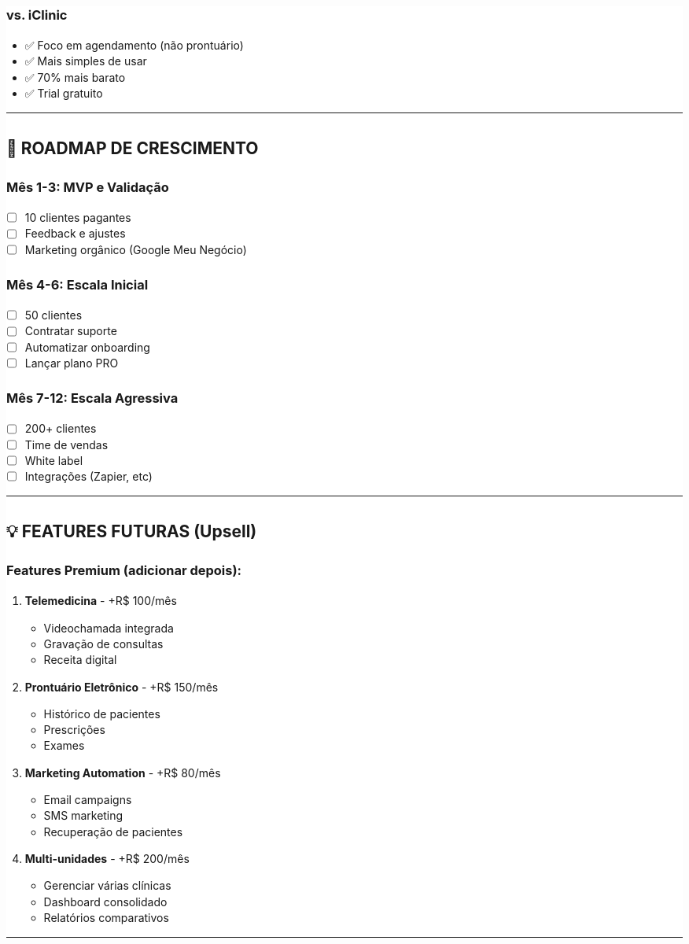 ### **vs. iClinic**
- ✅ Foco em agendamento (não prontuário)
- ✅ Mais simples de usar
- ✅ 70% mais barato
- ✅ Trial gratuito

---

## 🎯 ROADMAP DE CRESCIMENTO

### **Mês 1-3: MVP e Validação**
- [ ] 10 clientes pagantes
- [ ] Feedback e ajustes
- [ ] Marketing orgânico (Google Meu Negócio)

### **Mês 4-6: Escala Inicial**
- [ ] 50 clientes
- [ ] Contratar suporte
- [ ] Automatizar onboarding
- [ ] Lançar plano PRO

### **Mês 7-12: Escala Agressiva**
- [ ] 200+ clientes
- [ ] Time de vendas
- [ ] White label
- [ ] Integrações (Zapier, etc)

---

## 💡 FEATURES FUTURAS (Upsell)

### **Features Premium (adicionar depois):**

1. **Telemedicina** - +R$ 100/mês
   - Videochamada integrada
   - Gravação de consultas
   - Receita digital

2. **Prontuário Eletrônico** - +R$ 150/mês
   - Histórico de pacientes
   - Prescrições
   - Exames

3. **Marketing Automation** - +R$ 80/mês
   - Email campaigns
   - SMS marketing
   - Recuperação de pacientes

4. **Multi-unidades** - +R$ 200/mês
   - Gerenciar várias clínicas
   - Dashboard consolidado
   - Relatórios comparativos

---
